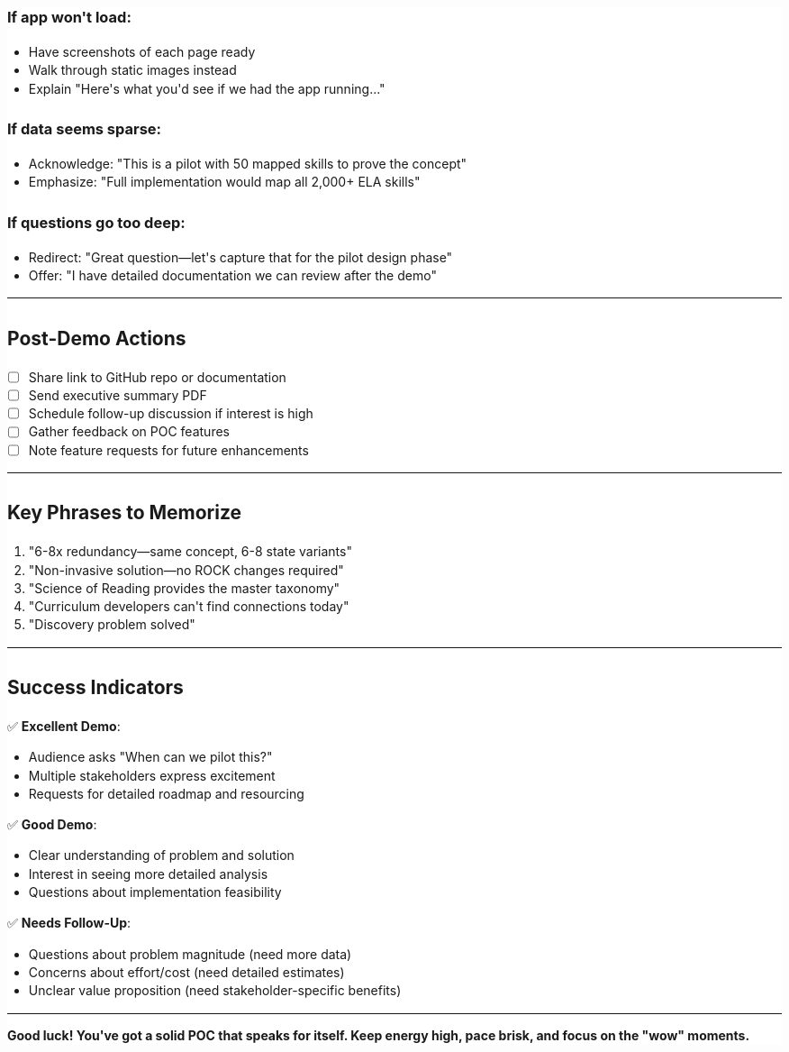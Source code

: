 ### If app won't load:
- Have screenshots of each page ready
- Walk through static images instead
- Explain "Here's what you'd see if we had the app running..."

### If data seems sparse:
- Acknowledge: "This is a pilot with 50 mapped skills to prove the concept"
- Emphasize: "Full implementation would map all 2,000+ ELA skills"

### If questions go too deep:
- Redirect: "Great question—let's capture that for the pilot design phase"
- Offer: "I have detailed documentation we can review after the demo"

---

## Post-Demo Actions

- [ ] Share link to GitHub repo or documentation
- [ ] Send executive summary PDF
- [ ] Schedule follow-up discussion if interest is high
- [ ] Gather feedback on POC features
- [ ] Note feature requests for future enhancements

---

## Key Phrases to Memorize

1. "6-8x redundancy—same concept, 6-8 state variants"
2. "Non-invasive solution—no ROCK changes required"
3. "Science of Reading provides the master taxonomy"
4. "Curriculum developers can't find connections today"
5. "Discovery problem solved"

---

## Success Indicators

✅ **Excellent Demo**:
- Audience asks "When can we pilot this?"
- Multiple stakeholders express excitement
- Requests for detailed roadmap and resourcing

✅ **Good Demo**:
- Clear understanding of problem and solution
- Interest in seeing more detailed analysis
- Questions about implementation feasibility

✅ **Needs Follow-Up**:
- Questions about problem magnitude (need more data)
- Concerns about effort/cost (need detailed estimates)
- Unclear value proposition (need stakeholder-specific benefits)

---

**Good luck! You've got a solid POC that speaks for itself. Keep energy high, pace brisk, and focus on the "wow" moments.**

